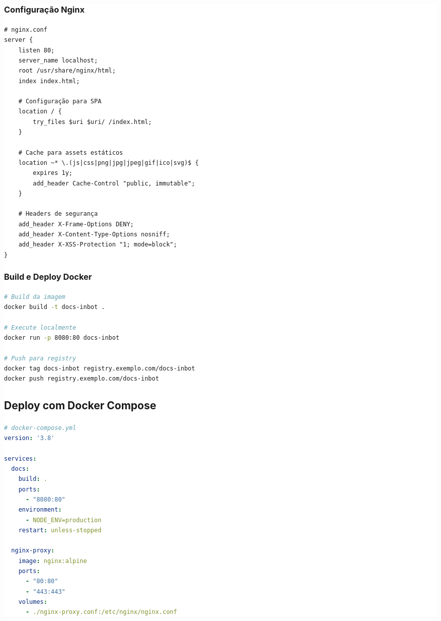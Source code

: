 ### Configuração Nginx

```nginx
# nginx.conf
server {
    listen 80;
    server_name localhost;
    root /usr/share/nginx/html;
    index index.html;

    # Configuração para SPA
    location / {
        try_files $uri $uri/ /index.html;
    }

    # Cache para assets estáticos
    location ~* \.(js|css|png|jpg|jpeg|gif|ico|svg)$ {
        expires 1y;
        add_header Cache-Control "public, immutable";
    }

    # Headers de segurança
    add_header X-Frame-Options DENY;
    add_header X-Content-Type-Options nosniff;
    add_header X-XSS-Protection "1; mode=block";
}
```

### Build e Deploy Docker

```bash
# Build da imagem
docker build -t docs-inbot .

# Execute localmente
docker run -p 8080:80 docs-inbot

# Push para registry
docker tag docs-inbot registry.exemplo.com/docs-inbot
docker push registry.exemplo.com/docs-inbot
```

## Deploy com Docker Compose

```yaml
# docker-compose.yml
version: '3.8'

services:
  docs:
    build: .
    ports:
      - "8080:80"
    environment:
      - NODE_ENV=production
    restart: unless-stopped
    
  nginx-proxy:
    image: nginx:alpine
    ports:
      - "80:80"
      - "443:443"
    volumes:
      - ./nginx-proxy.conf:/etc/nginx/nginx.conf
```